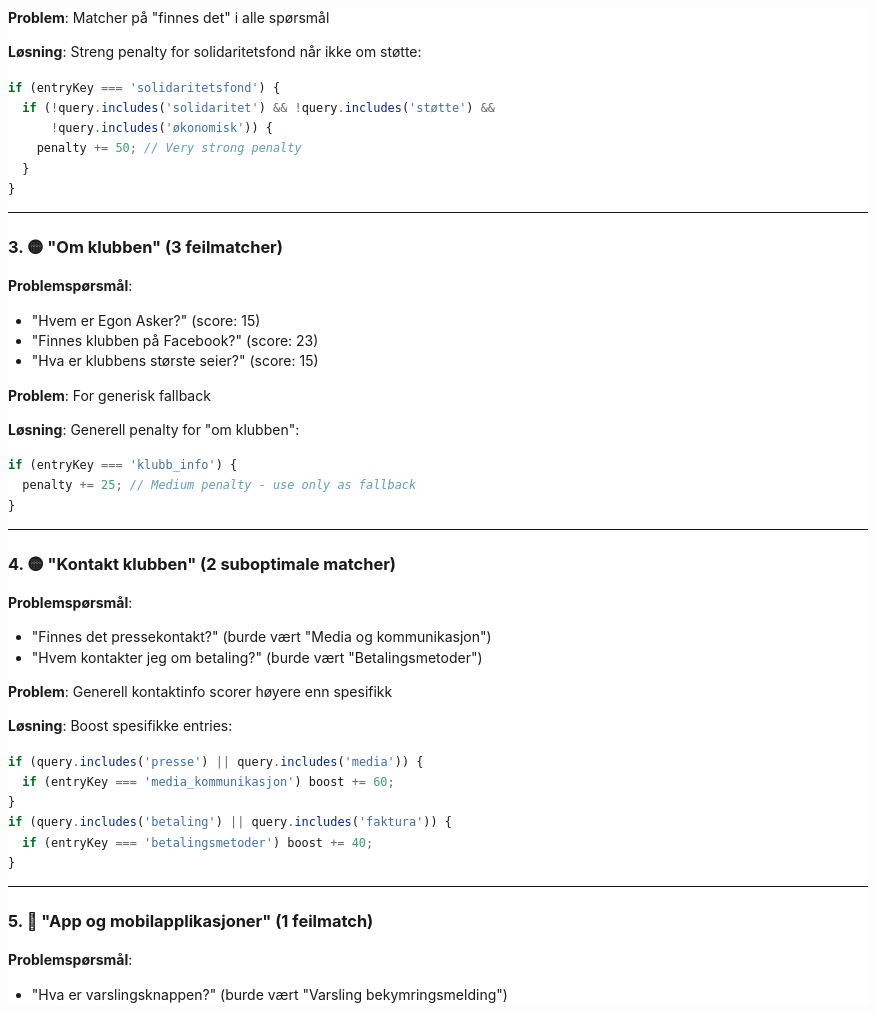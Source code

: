 **Problem**: Matcher på "finnes det" i alle spørsmål

**Løsning**: Streng penalty for solidaritetsfond når ikke om støtte:
```javascript
if (entryKey === 'solidaritetsfond') {
  if (!query.includes('solidaritet') && !query.includes('støtte') && 
      !query.includes('økonomisk')) {
    penalty += 50; // Very strong penalty
  }
}
```

---

### 3. 🟡 "Om klubben" (3 feilmatcher)

**Problemspørsmål**:
- "Hvem er Egon Asker?" (score: 15)
- "Finnes klubben på Facebook?" (score: 23)
- "Hva er klubbens største seier?" (score: 15)

**Problem**: For generisk fallback

**Løsning**: Generell penalty for "om klubben":
```javascript
if (entryKey === 'klubb_info') {
  penalty += 25; // Medium penalty - use only as fallback
}
```

---

### 4. 🟡 "Kontakt klubben" (2 suboptimale matcher)

**Problemspørsmål**:
- "Finnes det pressekontakt?" (burde vært "Media og kommunikasjon")
- "Hvem kontakter jeg om betaling?" (burde vært "Betalingsmetoder")

**Problem**: Generell kontaktinfo scorer høyere enn spesifikk

**Løsning**: Boost spesifikke entries:
```javascript
if (query.includes('presse') || query.includes('media')) {
  if (entryKey === 'media_kommunikasjon') boost += 60;
}
if (query.includes('betaling') || query.includes('faktura')) {
  if (entryKey === 'betalingsmetoder') boost += 40;
}
```

---

### 5. 🔴 "App og mobilapplikasjoner" (1 feilmatch)

**Problemspørsmål**:
- "Hva er varslingsknappen?" (burde vært "Varsling bekymringsmelding")
